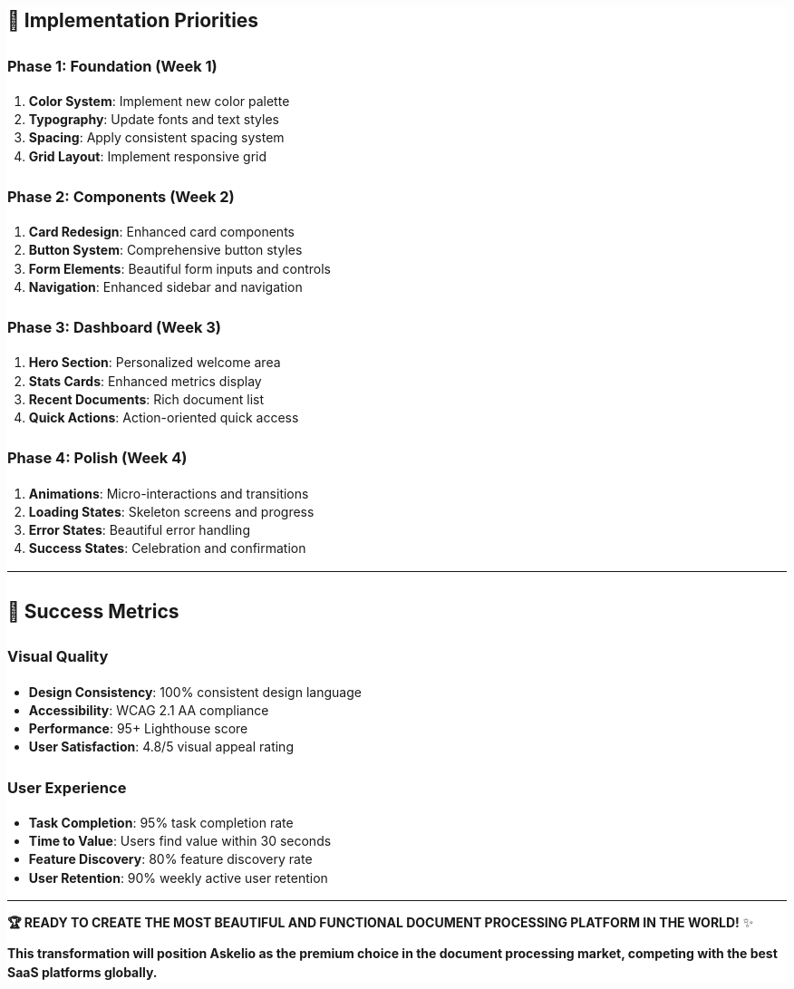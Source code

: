 
## 🚀 Implementation Priorities

### **Phase 1: Foundation (Week 1)**
1. **Color System**: Implement new color palette
2. **Typography**: Update fonts and text styles
3. **Spacing**: Apply consistent spacing system
4. **Grid Layout**: Implement responsive grid

### **Phase 2: Components (Week 2)**
1. **Card Redesign**: Enhanced card components
2. **Button System**: Comprehensive button styles
3. **Form Elements**: Beautiful form inputs and controls
4. **Navigation**: Enhanced sidebar and navigation

### **Phase 3: Dashboard (Week 3)**
1. **Hero Section**: Personalized welcome area
2. **Stats Cards**: Enhanced metrics display
3. **Recent Documents**: Rich document list
4. **Quick Actions**: Action-oriented quick access

### **Phase 4: Polish (Week 4)**
1. **Animations**: Micro-interactions and transitions
2. **Loading States**: Skeleton screens and progress
3. **Error States**: Beautiful error handling
4. **Success States**: Celebration and confirmation

---

## 🎯 Success Metrics

### **Visual Quality**
- **Design Consistency**: 100% consistent design language
- **Accessibility**: WCAG 2.1 AA compliance
- **Performance**: 95+ Lighthouse score
- **User Satisfaction**: 4.8/5 visual appeal rating

### **User Experience**
- **Task Completion**: 95% task completion rate
- **Time to Value**: Users find value within 30 seconds
- **Feature Discovery**: 80% feature discovery rate
- **User Retention**: 90% weekly active user retention

---

**🏆 READY TO CREATE THE MOST BEAUTIFUL AND FUNCTIONAL DOCUMENT PROCESSING PLATFORM IN THE WORLD!** ✨

**This transformation will position Askelio as the premium choice in the document processing market, competing with the best SaaS platforms globally.**
